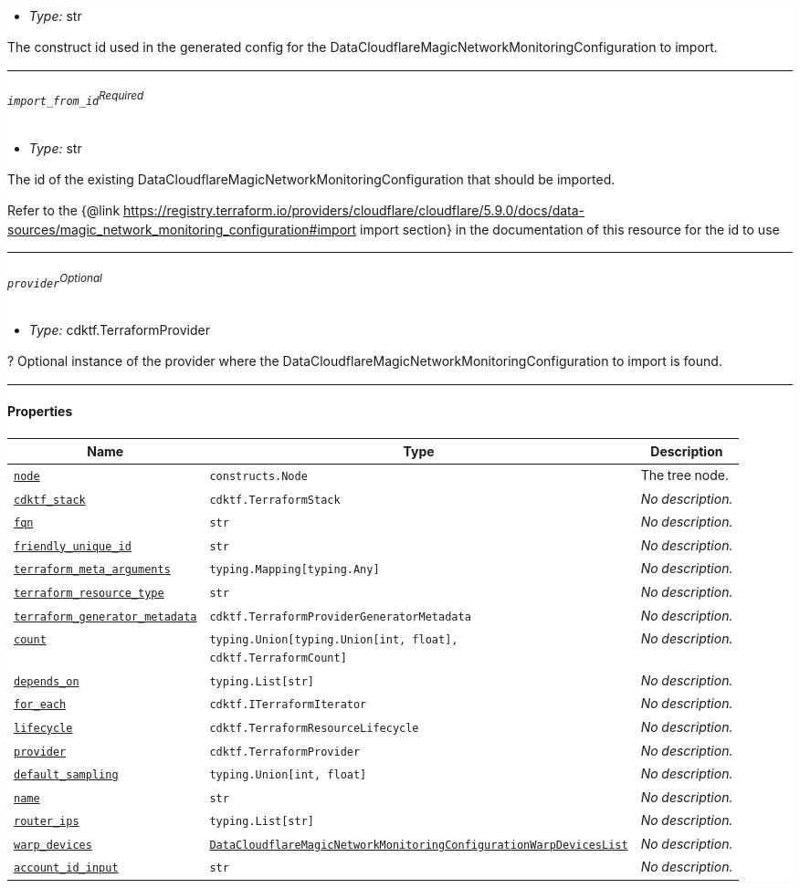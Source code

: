 - *Type:* str

The construct id used in the generated config for the DataCloudflareMagicNetworkMonitoringConfiguration to import.

---

###### `import_from_id`<sup>Required</sup> <a name="import_from_id" id="@cdktf/provider-cloudflare.dataCloudflareMagicNetworkMonitoringConfiguration.DataCloudflareMagicNetworkMonitoringConfiguration.generateConfigForImport.parameter.importFromId"></a>

- *Type:* str

The id of the existing DataCloudflareMagicNetworkMonitoringConfiguration that should be imported.

Refer to the {@link https://registry.terraform.io/providers/cloudflare/cloudflare/5.9.0/docs/data-sources/magic_network_monitoring_configuration#import import section} in the documentation of this resource for the id to use

---

###### `provider`<sup>Optional</sup> <a name="provider" id="@cdktf/provider-cloudflare.dataCloudflareMagicNetworkMonitoringConfiguration.DataCloudflareMagicNetworkMonitoringConfiguration.generateConfigForImport.parameter.provider"></a>

- *Type:* cdktf.TerraformProvider

? Optional instance of the provider where the DataCloudflareMagicNetworkMonitoringConfiguration to import is found.

---

#### Properties <a name="Properties" id="Properties"></a>

| **Name** | **Type** | **Description** |
| --- | --- | --- |
| <code><a href="#@cdktf/provider-cloudflare.dataCloudflareMagicNetworkMonitoringConfiguration.DataCloudflareMagicNetworkMonitoringConfiguration.property.node">node</a></code> | <code>constructs.Node</code> | The tree node. |
| <code><a href="#@cdktf/provider-cloudflare.dataCloudflareMagicNetworkMonitoringConfiguration.DataCloudflareMagicNetworkMonitoringConfiguration.property.cdktfStack">cdktf_stack</a></code> | <code>cdktf.TerraformStack</code> | *No description.* |
| <code><a href="#@cdktf/provider-cloudflare.dataCloudflareMagicNetworkMonitoringConfiguration.DataCloudflareMagicNetworkMonitoringConfiguration.property.fqn">fqn</a></code> | <code>str</code> | *No description.* |
| <code><a href="#@cdktf/provider-cloudflare.dataCloudflareMagicNetworkMonitoringConfiguration.DataCloudflareMagicNetworkMonitoringConfiguration.property.friendlyUniqueId">friendly_unique_id</a></code> | <code>str</code> | *No description.* |
| <code><a href="#@cdktf/provider-cloudflare.dataCloudflareMagicNetworkMonitoringConfiguration.DataCloudflareMagicNetworkMonitoringConfiguration.property.terraformMetaArguments">terraform_meta_arguments</a></code> | <code>typing.Mapping[typing.Any]</code> | *No description.* |
| <code><a href="#@cdktf/provider-cloudflare.dataCloudflareMagicNetworkMonitoringConfiguration.DataCloudflareMagicNetworkMonitoringConfiguration.property.terraformResourceType">terraform_resource_type</a></code> | <code>str</code> | *No description.* |
| <code><a href="#@cdktf/provider-cloudflare.dataCloudflareMagicNetworkMonitoringConfiguration.DataCloudflareMagicNetworkMonitoringConfiguration.property.terraformGeneratorMetadata">terraform_generator_metadata</a></code> | <code>cdktf.TerraformProviderGeneratorMetadata</code> | *No description.* |
| <code><a href="#@cdktf/provider-cloudflare.dataCloudflareMagicNetworkMonitoringConfiguration.DataCloudflareMagicNetworkMonitoringConfiguration.property.count">count</a></code> | <code>typing.Union[typing.Union[int, float], cdktf.TerraformCount]</code> | *No description.* |
| <code><a href="#@cdktf/provider-cloudflare.dataCloudflareMagicNetworkMonitoringConfiguration.DataCloudflareMagicNetworkMonitoringConfiguration.property.dependsOn">depends_on</a></code> | <code>typing.List[str]</code> | *No description.* |
| <code><a href="#@cdktf/provider-cloudflare.dataCloudflareMagicNetworkMonitoringConfiguration.DataCloudflareMagicNetworkMonitoringConfiguration.property.forEach">for_each</a></code> | <code>cdktf.ITerraformIterator</code> | *No description.* |
| <code><a href="#@cdktf/provider-cloudflare.dataCloudflareMagicNetworkMonitoringConfiguration.DataCloudflareMagicNetworkMonitoringConfiguration.property.lifecycle">lifecycle</a></code> | <code>cdktf.TerraformResourceLifecycle</code> | *No description.* |
| <code><a href="#@cdktf/provider-cloudflare.dataCloudflareMagicNetworkMonitoringConfiguration.DataCloudflareMagicNetworkMonitoringConfiguration.property.provider">provider</a></code> | <code>cdktf.TerraformProvider</code> | *No description.* |
| <code><a href="#@cdktf/provider-cloudflare.dataCloudflareMagicNetworkMonitoringConfiguration.DataCloudflareMagicNetworkMonitoringConfiguration.property.defaultSampling">default_sampling</a></code> | <code>typing.Union[int, float]</code> | *No description.* |
| <code><a href="#@cdktf/provider-cloudflare.dataCloudflareMagicNetworkMonitoringConfiguration.DataCloudflareMagicNetworkMonitoringConfiguration.property.name">name</a></code> | <code>str</code> | *No description.* |
| <code><a href="#@cdktf/provider-cloudflare.dataCloudflareMagicNetworkMonitoringConfiguration.DataCloudflareMagicNetworkMonitoringConfiguration.property.routerIps">router_ips</a></code> | <code>typing.List[str]</code> | *No description.* |
| <code><a href="#@cdktf/provider-cloudflare.dataCloudflareMagicNetworkMonitoringConfiguration.DataCloudflareMagicNetworkMonitoringConfiguration.property.warpDevices">warp_devices</a></code> | <code><a href="#@cdktf/provider-cloudflare.dataCloudflareMagicNetworkMonitoringConfiguration.DataCloudflareMagicNetworkMonitoringConfigurationWarpDevicesList">DataCloudflareMagicNetworkMonitoringConfigurationWarpDevicesList</a></code> | *No description.* |
| <code><a href="#@cdktf/provider-cloudflare.dataCloudflareMagicNetworkMonitoringConfiguration.DataCloudflareMagicNetworkMonitoringConfiguration.property.accountIdInput">account_id_input</a></code> | <code>str</code> | *No description.* |